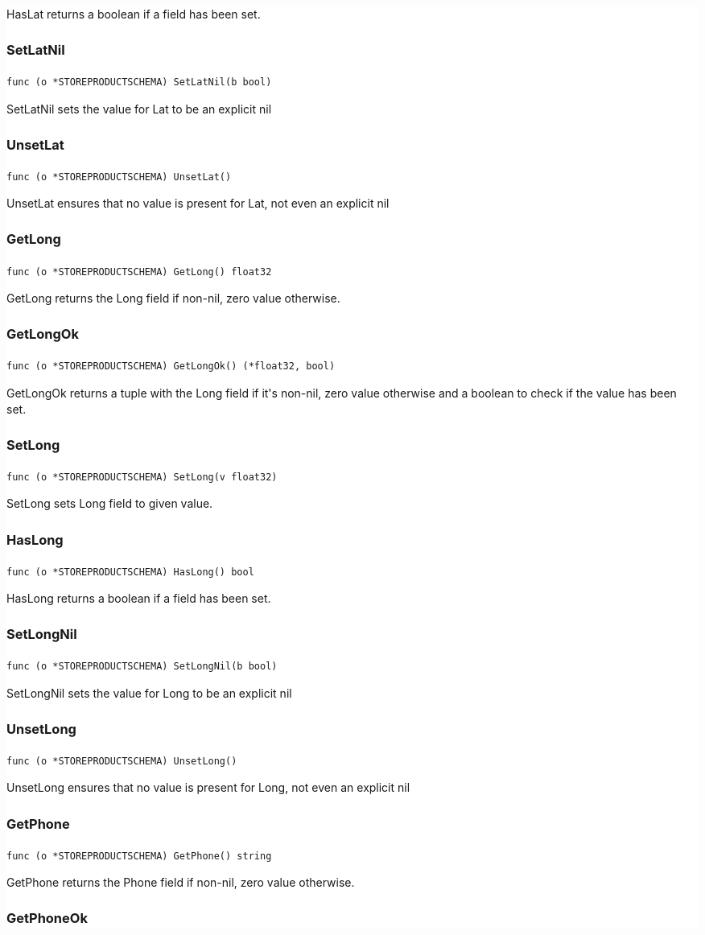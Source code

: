 HasLat returns a boolean if a field has been set.

### SetLatNil

`func (o *STOREPRODUCTSCHEMA) SetLatNil(b bool)`

 SetLatNil sets the value for Lat to be an explicit nil

### UnsetLat
`func (o *STOREPRODUCTSCHEMA) UnsetLat()`

UnsetLat ensures that no value is present for Lat, not even an explicit nil
### GetLong

`func (o *STOREPRODUCTSCHEMA) GetLong() float32`

GetLong returns the Long field if non-nil, zero value otherwise.

### GetLongOk

`func (o *STOREPRODUCTSCHEMA) GetLongOk() (*float32, bool)`

GetLongOk returns a tuple with the Long field if it's non-nil, zero value otherwise
and a boolean to check if the value has been set.

### SetLong

`func (o *STOREPRODUCTSCHEMA) SetLong(v float32)`

SetLong sets Long field to given value.

### HasLong

`func (o *STOREPRODUCTSCHEMA) HasLong() bool`

HasLong returns a boolean if a field has been set.

### SetLongNil

`func (o *STOREPRODUCTSCHEMA) SetLongNil(b bool)`

 SetLongNil sets the value for Long to be an explicit nil

### UnsetLong
`func (o *STOREPRODUCTSCHEMA) UnsetLong()`

UnsetLong ensures that no value is present for Long, not even an explicit nil
### GetPhone

`func (o *STOREPRODUCTSCHEMA) GetPhone() string`

GetPhone returns the Phone field if non-nil, zero value otherwise.

### GetPhoneOk
